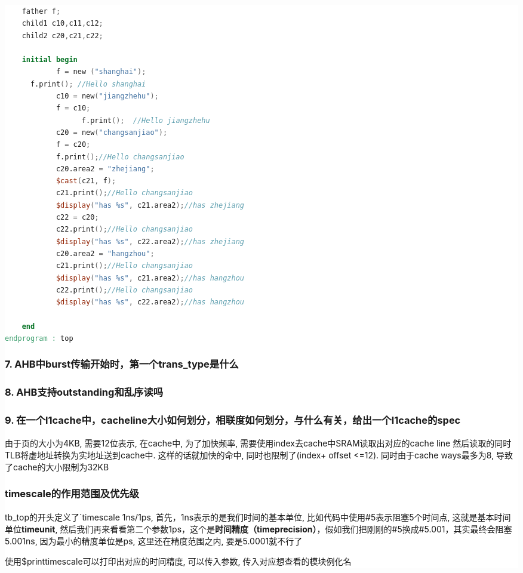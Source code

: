 ```Verilog
    father f;
    child1 c10,c11,c12;
    child2 c20,c21,c22;

    initial begin
            f = new ("shanghai");
      f.print(); //Hello shanghai
            c10 = new("jiangzhehu");
            f = c10; 
			      f.print();  //Hello jiangzhehu
            c20 = new("changsanjiao");
            f = c20;
            f.print();//Hello changsanjiao
            c20.area2 = "zhejiang";
            $cast(c21, f);
            c21.print();//Hello changsanjiao
            $display("has %s", c21.area2);//has zhejiang
            c22 = c20;
            c22.print();//Hello changsanjiao
            $display("has %s", c22.area2);//has zhejiang
            c20.area2 = "hangzhou";
            c21.print();//Hello changsanjiao
            $display("has %s", c21.area2);//has hangzhou
            c22.print();//Hello changsanjiao
            $display("has %s", c22.area2);//has hangzhou

    end  
endprogram : top
```



### 7. AHB中burst传输开始时，第一个trans_type是什么



### 8. AHB支持outstanding和乱序读吗



### 9. 在一个l1cache中，cacheline大小如何划分，相联度如何划分，与什么有关，给出一个l1cache的spec

由于页的大小为4KB, 需要12位表示, 在cache中, 为了加快频率, 需要使用index去cache中SRAM读取出对应的cache line 然后读取的同时TLB将虚地址转换为实地址送到cache中. 这样的话就加快的命中, 同时也限制了(index+ offset <=12). 同时由于cache ways最多为8, 导致了cache的大小限制为32KB

### timescale的作用范围及优先级

tb_top的开头定义了`timescale 1ns/1ps, 首先，1ns表示的是我们时间的基本单位, 比如代码中使用#5表示阻塞5个时间点, 这就是基本时间单位**timeunit**, 然后我们再来看看第二个参数1ps，这个是**时间精度（timeprecision）**，假如我们把刚刚的#5换成#5.001，其实最终会阻塞5.001ns, 因为最小的精度单位是ps, 这里还在精度范围之内, 要是5.0001就不行了

使用$printtimescale可以打印出对应的时间精度, 可以传入参数, 传入对应想查看的模块例化名
